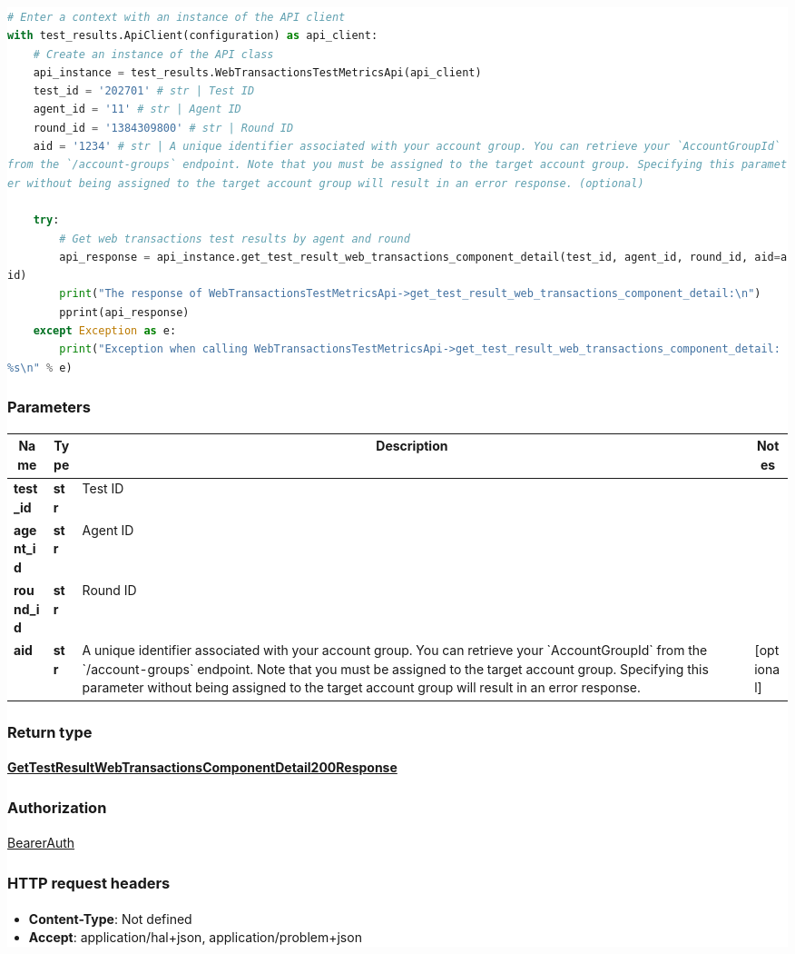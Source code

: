 ```python
# Enter a context with an instance of the API client
with test_results.ApiClient(configuration) as api_client:
    # Create an instance of the API class
    api_instance = test_results.WebTransactionsTestMetricsApi(api_client)
    test_id = '202701' # str | Test ID
    agent_id = '11' # str | Agent ID
    round_id = '1384309800' # str | Round ID
    aid = '1234' # str | A unique identifier associated with your account group. You can retrieve your `AccountGroupId` from the `/account-groups` endpoint. Note that you must be assigned to the target account group. Specifying this parameter without being assigned to the target account group will result in an error response. (optional)

    try:
        # Get web transactions test results by agent and round
        api_response = api_instance.get_test_result_web_transactions_component_detail(test_id, agent_id, round_id, aid=aid)
        print("The response of WebTransactionsTestMetricsApi->get_test_result_web_transactions_component_detail:\n")
        pprint(api_response)
    except Exception as e:
        print("Exception when calling WebTransactionsTestMetricsApi->get_test_result_web_transactions_component_detail: %s\n" % e)
```



### Parameters


Name | Type | Description  | Notes
------------- | ------------- | ------------- | -------------
 **test_id** | **str**| Test ID | 
 **agent_id** | **str**| Agent ID | 
 **round_id** | **str**| Round ID | 
 **aid** | **str**| A unique identifier associated with your account group. You can retrieve your &#x60;AccountGroupId&#x60; from the &#x60;/account-groups&#x60; endpoint. Note that you must be assigned to the target account group. Specifying this parameter without being assigned to the target account group will result in an error response. | [optional] 

### Return type

[**GetTestResultWebTransactionsComponentDetail200Response**](GetTestResultWebTransactionsComponentDetail200Response.md)

### Authorization

[BearerAuth](../README.md#BearerAuth)

### HTTP request headers

 - **Content-Type**: Not defined
 - **Accept**: application/hal+json, application/problem+json
